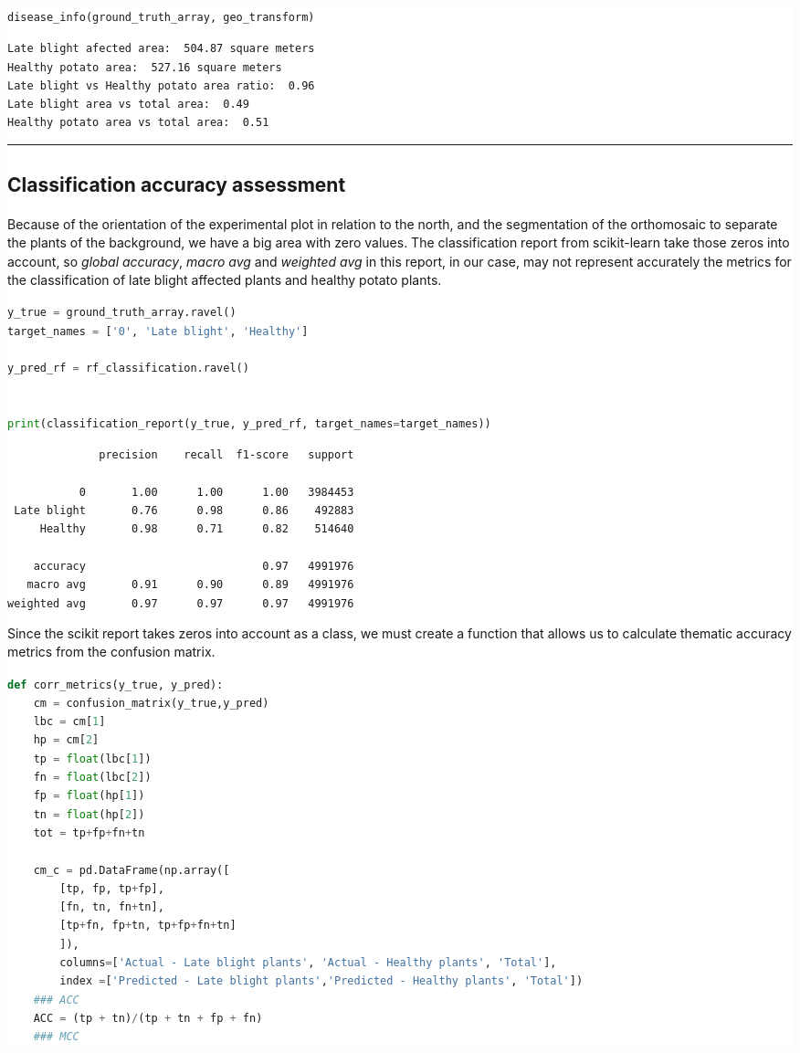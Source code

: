 
```python
disease_info(ground_truth_array, geo_transform)
```

    Late blight afected area:  504.87 square meters
    Healthy potato area:  527.16 square meters
    Late blight vs Healthy potato area ratio:  0.96
    Late blight area vs total area:  0.49
    Healthy potato area vs total area:  0.51


____

## Classification accuracy assessment

Because of the orientation of the experimental plot in relation to the north, and the segmentation of the orthomosaic to separate the plants of the background, we have a big area with zero values. The classification report from scikit-learn take those zeros into account, so *global accuracy*, *macro avg* and *weighted avg* in this report, in our case, may not represent accurately the metrics for the classification of late blight affected plants and healthy potato plants.


```python
y_true = ground_truth_array.ravel()
target_names = ['0', 'Late blight', 'Healthy']

y_pred_rf = rf_classification.ravel()


print(classification_report(y_true, y_pred_rf, target_names=target_names))
```

                  precision    recall  f1-score   support
    
               0       1.00      1.00      1.00   3984453
     Late blight       0.76      0.98      0.86    492883
         Healthy       0.98      0.71      0.82    514640
    
        accuracy                           0.97   4991976
       macro avg       0.91      0.90      0.89   4991976
    weighted avg       0.97      0.97      0.97   4991976
    


Since the scikit report takes zeros into account as a class, we must create a function that allows us to calculate thematic accuracy metrics from the confusion matrix.


```python
def corr_metrics(y_true, y_pred):
    cm = confusion_matrix(y_true,y_pred)
    lbc = cm[1]
    hp = cm[2]
    tp = float(lbc[1])
    fn = float(lbc[2])
    fp = float(hp[1])
    tn = float(hp[2])
    tot = tp+fp+fn+tn
    
    cm_c = pd.DataFrame(np.array([
        [tp, fp, tp+fp], 
        [fn, tn, fn+tn],
        [tp+fn, fp+tn, tp+fp+fn+tn]
        ]),
        columns=['Actual - Late blight plants', 'Actual - Healthy plants', 'Total'],
        index =['Predicted - Late blight plants','Predicted - Healthy plants', 'Total']) 
    ### ACC
    ACC = (tp + tn)/(tp + tn + fp + fn)
    ### MCC
```